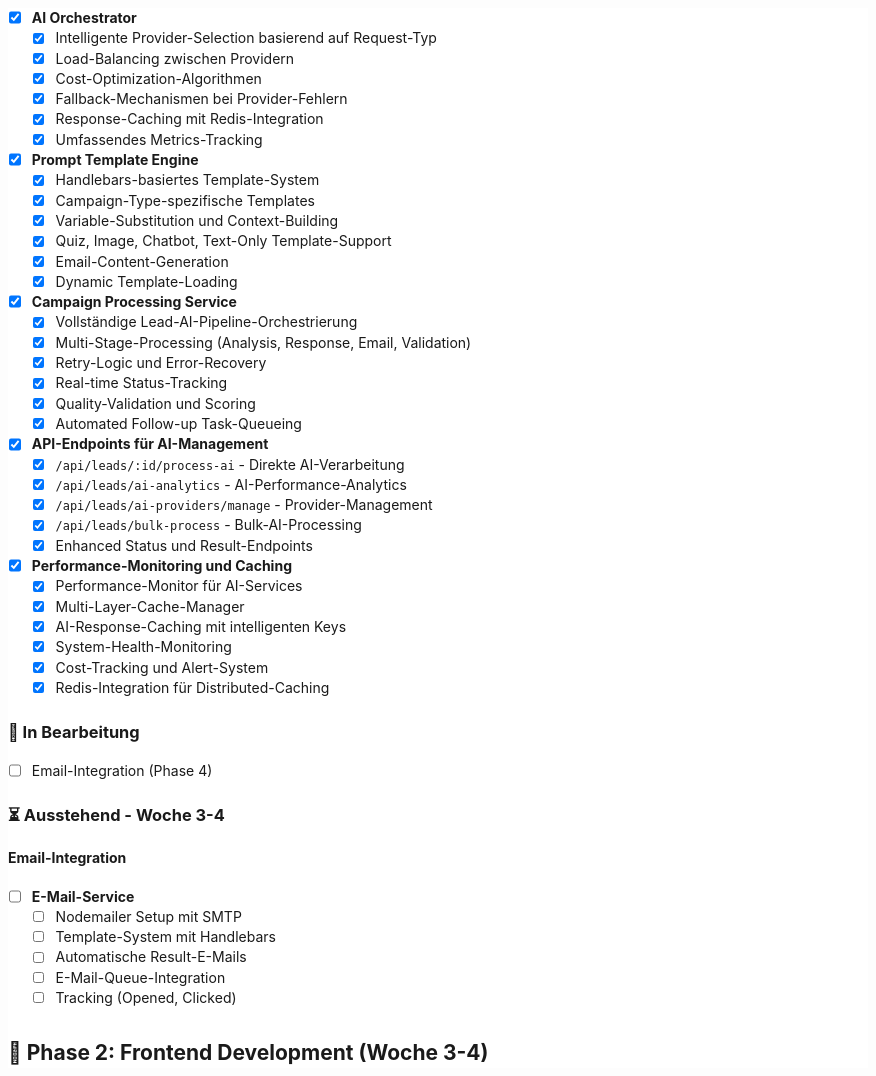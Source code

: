 - [x] **AI Orchestrator**
  - [x] Intelligente Provider-Selection basierend auf Request-Typ
  - [x] Load-Balancing zwischen Providern
  - [x] Cost-Optimization-Algorithmen
  - [x] Fallback-Mechanismen bei Provider-Fehlern
  - [x] Response-Caching mit Redis-Integration
  - [x] Umfassendes Metrics-Tracking

- [x] **Prompt Template Engine**
  - [x] Handlebars-basiertes Template-System
  - [x] Campaign-Type-spezifische Templates
  - [x] Variable-Substitution und Context-Building
  - [x] Quiz, Image, Chatbot, Text-Only Template-Support
  - [x] Email-Content-Generation
  - [x] Dynamic Template-Loading

- [x] **Campaign Processing Service**
  - [x] Vollständige Lead-AI-Pipeline-Orchestrierung
  - [x] Multi-Stage-Processing (Analysis, Response, Email, Validation)
  - [x] Retry-Logic und Error-Recovery
  - [x] Real-time Status-Tracking
  - [x] Quality-Validation und Scoring
  - [x] Automated Follow-up Task-Queueing

- [x] **API-Endpoints für AI-Management**
  - [x] `/api/leads/:id/process-ai` - Direkte AI-Verarbeitung
  - [x] `/api/leads/ai-analytics` - AI-Performance-Analytics
  - [x] `/api/leads/ai-providers/manage` - Provider-Management
  - [x] `/api/leads/bulk-process` - Bulk-AI-Processing
  - [x] Enhanced Status und Result-Endpoints

- [x] **Performance-Monitoring und Caching**
  - [x] Performance-Monitor für AI-Services
  - [x] Multi-Layer-Cache-Manager
  - [x] AI-Response-Caching mit intelligenten Keys
  - [x] System-Health-Monitoring
  - [x] Cost-Tracking und Alert-System
  - [x] Redis-Integration für Distributed-Caching

### 🔄 In Bearbeitung
- [ ] Email-Integration (Phase 4)

### ⏳ Ausstehend - Woche 3-4

#### Email-Integration
- [ ] **E-Mail-Service**
  - [ ] Nodemailer Setup mit SMTP
  - [ ] Template-System mit Handlebars
  - [ ] Automatische Result-E-Mails
  - [ ] E-Mail-Queue-Integration
  - [ ] Tracking (Opened, Clicked)

## 📅 Phase 2: Frontend Development (Woche 3-4)
